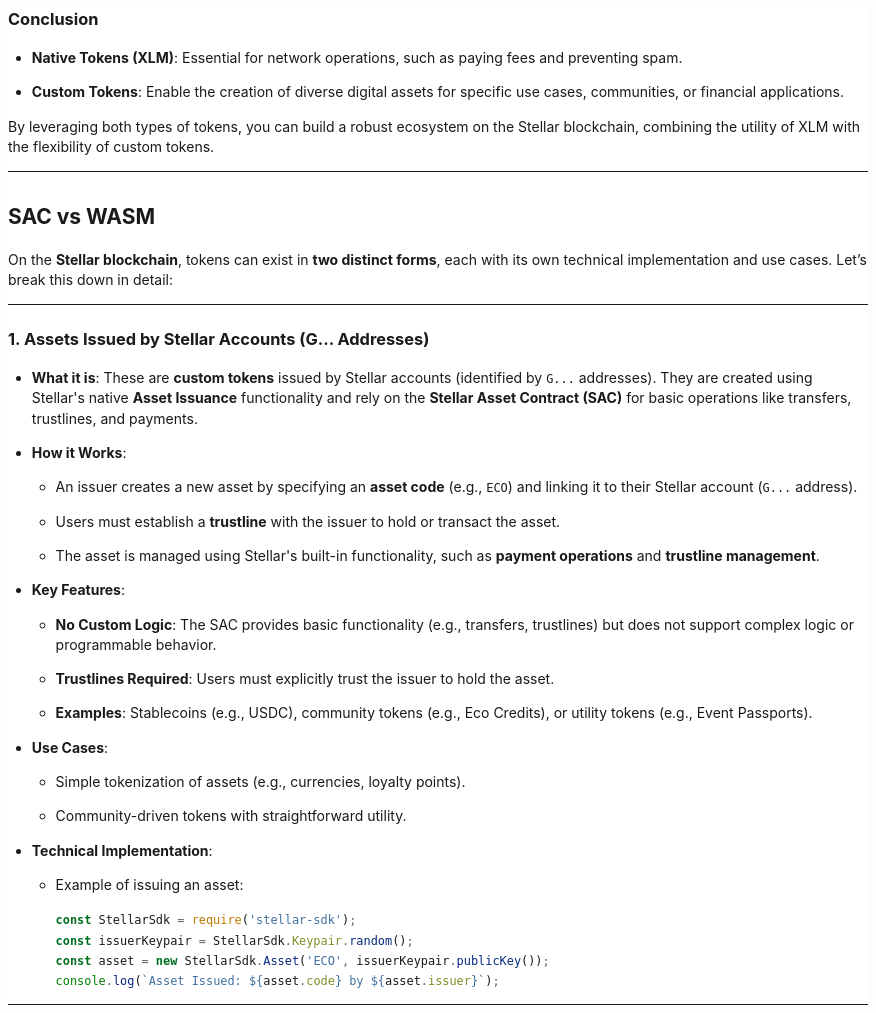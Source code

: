 
### **Conclusion**

- **Native Tokens (XLM)**: Essential for network operations, such as paying fees and preventing spam.

- **Custom Tokens**: Enable the creation of diverse digital assets for specific use cases, communities, or financial applications.

By leveraging both types of tokens, you can build a robust ecosystem on the Stellar blockchain, combining the utility of XLM with the flexibility of custom tokens.

---

## SAC vs WASM

On the **Stellar blockchain**, tokens can exist in **two distinct forms**, each with its own technical implementation and use cases. Let’s break this down in detail:

---

### **1. Assets Issued by Stellar Accounts (G... Addresses)**

- **What it is**: These are **custom tokens** issued by Stellar accounts (identified by `G...` addresses). They are created using Stellar's native **Asset Issuance** functionality and rely on the **Stellar Asset Contract (SAC)** for basic operations like transfers, trustlines, and payments.

- **How it Works**:

    - An issuer creates a new asset by specifying an **asset code** (e.g., `ECO`) and linking it to their Stellar account (`G...` address).

    - Users must establish a **trustline** with the issuer to hold or transact the asset.

    - The asset is managed using Stellar's built-in functionality, such as **payment operations** and **trustline management**.

- **Key Features**:

    - **No Custom Logic**: The SAC provides basic functionality (e.g., transfers, trustlines) but does not support complex logic or programmable behavior.

    - **Trustlines Required**: Users must explicitly trust the issuer to hold the asset.

    - **Examples**: Stablecoins (e.g., USDC), community tokens (e.g., Eco Credits), or utility tokens (e.g., Event Passports).

- **Use Cases**:

    - Simple tokenization of assets (e.g., currencies, loyalty points).

    - Community-driven tokens with straightforward utility.

- **Technical Implementation**:

    - Example of issuing an asset:

        ```javascript
        const StellarSdk = require('stellar-sdk');
        const issuerKeypair = StellarSdk.Keypair.random();
        const asset = new StellarSdk.Asset('ECO', issuerKeypair.publicKey());
        console.log(`Asset Issued: ${asset.code} by ${asset.issuer}`);
        ```

---